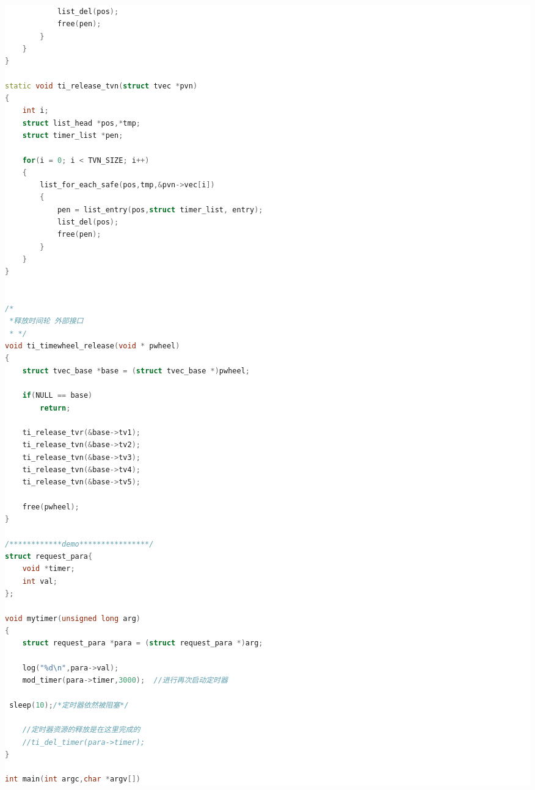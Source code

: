 ```cpp
            list_del(pos);
            free(pen);
        }
    }
}

static void ti_release_tvn(struct tvec *pvn)
{
    int i;
    struct list_head *pos,*tmp;
    struct timer_list *pen;

    for(i = 0; i < TVN_SIZE; i++)
    {
        list_for_each_safe(pos,tmp,&pvn->vec[i])
        {
            pen = list_entry(pos,struct timer_list, entry);
            list_del(pos);
            free(pen);
        }
    }
}


/*
 *释放时间轮 外部接口
 * */
void ti_timewheel_release(void * pwheel)
{
    struct tvec_base *base = (struct tvec_base *)pwheel;

    if(NULL == base)
        return;

    ti_release_tvr(&base->tv1);
    ti_release_tvn(&base->tv2);
    ti_release_tvn(&base->tv3);
    ti_release_tvn(&base->tv4);
    ti_release_tvn(&base->tv5);

    free(pwheel);
}

/************demo****************/
struct request_para{
    void *timer;
    int val;
};

void mytimer(unsigned long arg)
{
    struct request_para *para = (struct request_para *)arg;

    log("%d\n",para->val);
    mod_timer(para->timer,3000);  //进行再次启动定时器

 sleep(10);/*定时器依然被阻塞*/

    //定时器资源的释放是在这里完成的
    //ti_del_timer(para->timer);
}

int main(int argc,char *argv[])
```